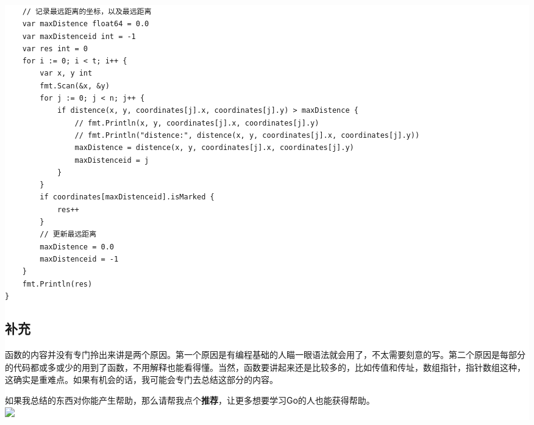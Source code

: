     	// 记录最远距离的坐标，以及最远距离
    	var maxDistence float64 = 0.0
    	var maxDistenceid int = -1
    	var res int = 0
    	for i := 0; i < t; i++ {
    		var x, y int
    		fmt.Scan(&x, &y)
    		for j := 0; j < n; j++ {
    			if distence(x, y, coordinates[j].x, coordinates[j].y) > maxDistence {
    				// fmt.Println(x, y, coordinates[j].x, coordinates[j].y)
    				// fmt.Println("distence:", distence(x, y, coordinates[j].x, coordinates[j].y))
    				maxDistence = distence(x, y, coordinates[j].x, coordinates[j].y)
    				maxDistenceid = j
    			}
    		}
    		if coordinates[maxDistenceid].isMarked {
    			res++
    		}
    		// 更新最远距离
    		maxDistence = 0.0
    		maxDistenceid = -1
    	}
    	fmt.Println(res)
    }
    

补充
--

函数的内容并没有专门拎出来讲是两个原因。第一个原因是有编程基础的人瞄一眼语法就会用了，不太需要刻意的写。第二个原因是每部分的代码都或多或少的用到了函数，不用解释也能看得懂。当然，函数要讲起来还是比较多的，比如传值和传址，数组指针，指针数组这种，这确实是重难点。如果有机会的话，我可能会专门去总结这部分的内容。

如果我总结的东西对你能产生帮助，那么请帮我点个**推荐**，让更多想要学习Go的人也能获得帮助。  
![](https://img2023.cnblogs.com/blog/3027725/202305/3027725-20230512155119233-1680738023.gif)